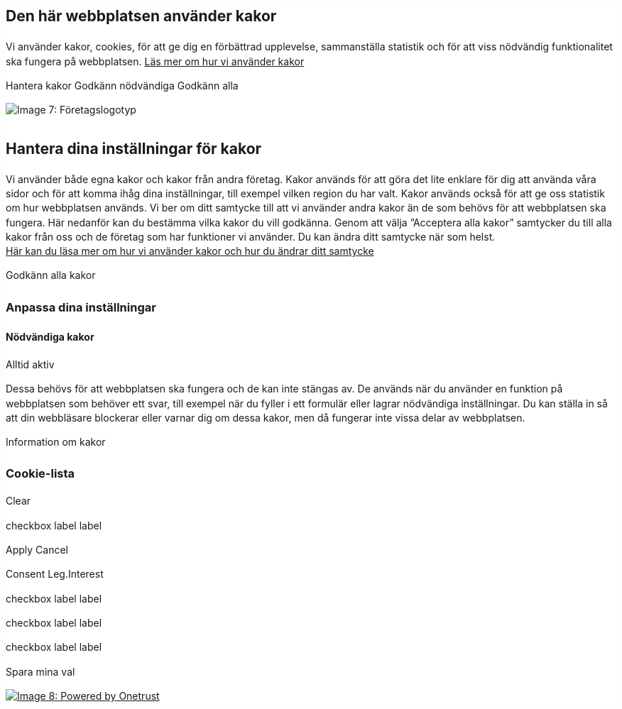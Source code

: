 Den här webbplatsen använder kakor
----------------------------------

Vi använder kakor, cookies, för att ge dig en förbättrad upplevelse, sammanställa statistik och för att viss nödvändig funktionalitet ska fungera på webbplatsen. [Läs mer om hur vi använder kakor](https://www.1177.se/om-1177/1177.se/hantering-av-kakor-cookies-pa-1177.se/)

Hantera kakor Godkänn nödvändiga Godkänn alla

![Image 7: Företagslogotyp](https://www.1177.se/logos/static/ot_company_logo.png)

Hantera dina inställningar för kakor
------------------------------------

Vi använder både egna kakor och kakor från andra företag. Kakor används för att göra det lite enklare för dig att använda våra sidor och för att komma ihåg dina inställningar, till exempel vilken region du har valt. Kakor används också för att ge oss statistik om hur webbplatsen används. Vi ber om ditt samtycke till att vi använder andra kakor än de som behövs för att webbplatsen ska fungera. Här nedanför kan du bestämma vilka kakor du vill godkänna. Genom att välja ”Acceptera alla kakor” samtycker du till alla kakor från oss och de företag som har funktioner vi använder. Du kan ändra ditt samtycke när som helst.   
[Här kan du läsa mer om hur vi använder kakor och hur du ändrar ditt samtycke](https://www.1177.se/om-1177/1177.se/hantering-av-kakor-cookies-pa-1177.se/)

Godkänn alla kakor

### Anpassa dina inställningar

#### Nödvändiga kakor

Alltid aktiv

Dessa behövs för att webbplatsen ska fungera och de kan inte stängas av. De används när du använder en funktion på webbplatsen som behöver ett svar, till exempel när du fyller i ett formulär eller lagrar nödvändiga inställningar. Du kan ställa in så att din webbläsare blockerar eller varnar dig om dessa kakor, men då fungerar inte vissa delar av webbplatsen.

Information om kakor‎

### Cookie-lista

 

Clear

 checkbox label label

Apply Cancel

Consent Leg.Interest

 checkbox label label

 checkbox label label

 checkbox label label

Spara mina val

[![Image 8: Powered by Onetrust](https://www.1177.se/logos/static/powered_by_logo.svg)](https://www.onetrust.com/products/cookie-consent/)